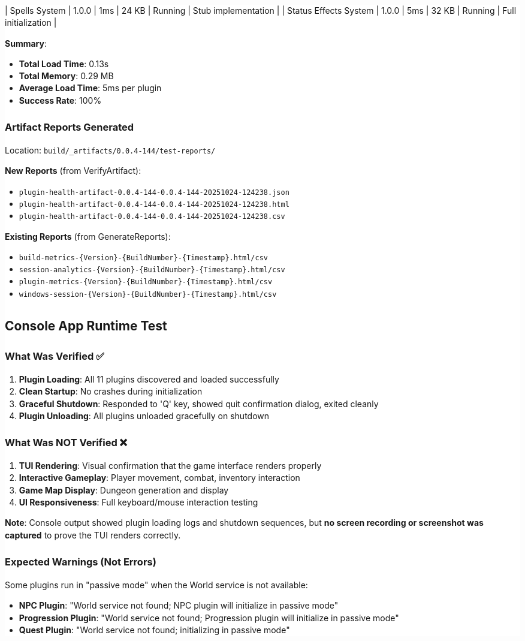 | Spells System | 1.0.0 | 1ms | 24 KB | Running | Stub implementation |
| Status Effects System | 1.0.0 | 5ms | 32 KB | Running | Full initialization |

**Summary**:

- **Total Load Time**: 0.13s
- **Total Memory**: 0.29 MB
- **Average Load Time**: 5ms per plugin
- **Success Rate**: 100%

### Artifact Reports Generated

Location: `build/_artifacts/0.0.4-144/test-reports/`

**New Reports** (from VerifyArtifact):

- `plugin-health-artifact-0.0.4-144-0.0.4-144-20251024-124238.json`
- `plugin-health-artifact-0.0.4-144-0.0.4-144-20251024-124238.html`
- `plugin-health-artifact-0.0.4-144-0.0.4-144-20251024-124238.csv`

**Existing Reports** (from GenerateReports):

- `build-metrics-{Version}-{BuildNumber}-{Timestamp}.html/csv`
- `session-analytics-{Version}-{BuildNumber}-{Timestamp}.html/csv`
- `plugin-metrics-{Version}-{BuildNumber}-{Timestamp}.html/csv`
- `windows-session-{Version}-{BuildNumber}-{Timestamp}.html/csv`

## Console App Runtime Test

### What Was Verified ✅

1. **Plugin Loading**: All 11 plugins discovered and loaded successfully
2. **Clean Startup**: No crashes during initialization
3. **Graceful Shutdown**: Responded to 'Q' key, showed quit confirmation dialog, exited cleanly
4. **Plugin Unloading**: All plugins unloaded gracefully on shutdown

### What Was NOT Verified ❌

1. **TUI Rendering**: Visual confirmation that the game interface renders properly
2. **Interactive Gameplay**: Player movement, combat, inventory interaction
3. **Game Map Display**: Dungeon generation and display
4. **UI Responsiveness**: Full keyboard/mouse interaction testing

**Note**: Console output showed plugin loading logs and shutdown sequences, but **no screen recording or screenshot was captured** to prove the TUI renders correctly.

### Expected Warnings (Not Errors)

Some plugins run in "passive mode" when the World service is not available:

- **NPC Plugin**: "World service not found; NPC plugin will initialize in passive mode"
- **Progression Plugin**: "World service not found; Progression plugin will initialize in passive mode"
- **Quest Plugin**: "World service not found; initializing in passive mode"
